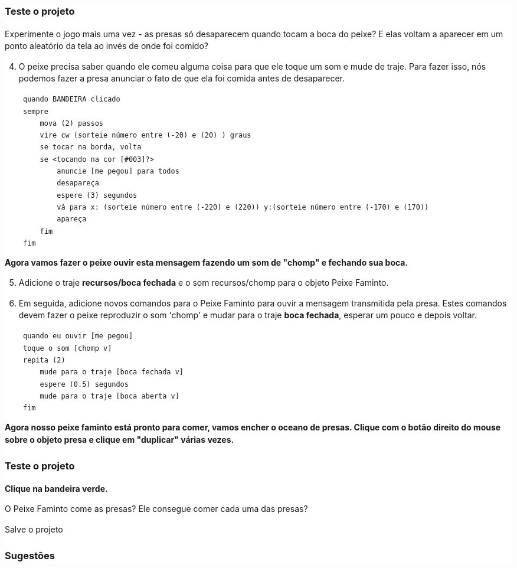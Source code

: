 ### Teste o projeto

Experimente o jogo mais uma vez - as presas só desaparecem quando tocam a boca do peixe? 
E elas voltam a aparecer em um ponto aleatório da tela ao invés de onde foi comido?

4. O peixe precisa saber quando ele comeu alguma coisa para que ele toque um som e mude de traje. 
Para fazer isso, nós podemos fazer a presa anunciar o fato de que ela foi comida antes de desaparecer.



		quando BANDEIRA clicado
		sempre	
			mova (2) passos
			vire cw (sorteie número entre (-20) e (20) ) graus
			se tocar na borda, volta
			se <tocando na cor [#003]?>
				anuncie [me pegou] para todos
				desapareça
				espere (3) segundos
				vá para x: (sorteie número entre (-220) e (220)) y:(sorteie número entre (-170) e (170))
				apareça
			fim
		fim

__Agora vamos fazer o peixe ouvir esta mensagem fazendo um som de "chomp" e fechando sua boca.__

5. Adicione o traje __recursos/boca fechada__ e o som recursos/chomp para o objeto Peixe Faminto.
6. Em seguida, adicione novos comandos para o Peixe Faminto para ouvir a mensagem transmitida pela presa. 
Estes comandos devem fazer o peixe reproduzir o som 'chomp' e mudar para o traje __boca fechada__, esperar um pouco e depois voltar.



		quando eu ouvir [me pegou]
		toque o som [chomp v]
		repita (2)
			mude para o traje [boca fechada v]
			espere (0.5) segundos
			mude para o traje [boca aberta v]
		fim


__Agora nosso peixe faminto está pronto para comer, vamos encher o oceano de presas. 
Clique com o botão direito do mouse sobre o objeto presa e clique em "duplicar" várias vezes.__

### Teste o projeto

__Clique na bandeira verde.__

O Peixe Faminto come as presas? Ele consegue comer cada uma das presas?

Salve o projeto

### Sugestões

